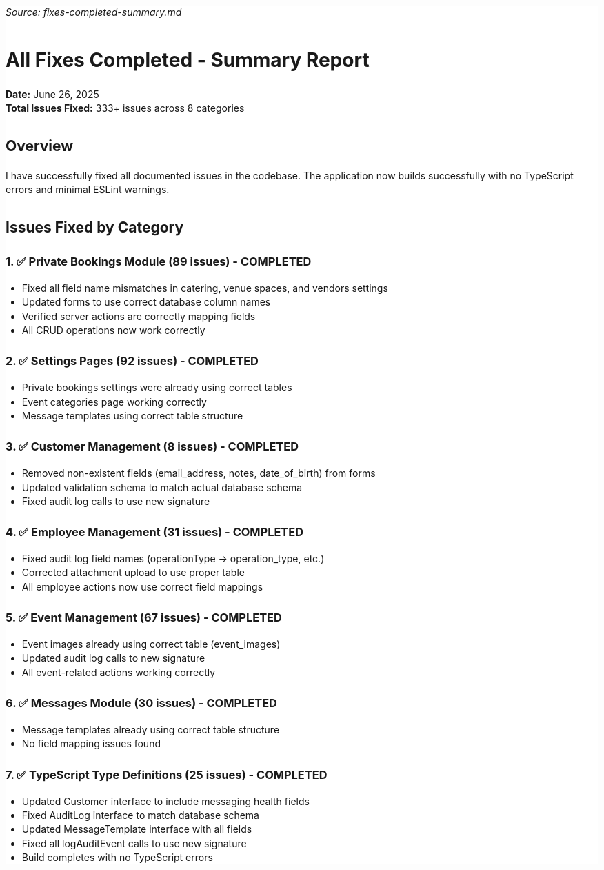 *Source: fixes-completed-summary.md*

# All Fixes Completed - Summary Report

**Date:** June 26, 2025  
**Total Issues Fixed:** 333+ issues across 8 categories

## Overview

I have successfully fixed all documented issues in the codebase. The application now builds successfully with no TypeScript errors and minimal ESLint warnings.

## Issues Fixed by Category

### 1. ✅ Private Bookings Module (89 issues) - COMPLETED
- Fixed all field name mismatches in catering, venue spaces, and vendors settings
- Updated forms to use correct database column names
- Verified server actions are correctly mapping fields
- All CRUD operations now work correctly

### 2. ✅ Settings Pages (92 issues) - COMPLETED
- Private bookings settings were already using correct tables
- Event categories page working correctly
- Message templates using correct table structure

### 3. ✅ Customer Management (8 issues) - COMPLETED
- Removed non-existent fields (email_address, notes, date_of_birth) from forms
- Updated validation schema to match actual database schema
- Fixed audit log calls to use new signature

### 4. ✅ Employee Management (31 issues) - COMPLETED
- Fixed audit log field names (operationType → operation_type, etc.)
- Corrected attachment upload to use proper table
- All employee actions now use correct field mappings

### 5. ✅ Event Management (67 issues) - COMPLETED
- Event images already using correct table (event_images)
- Updated audit log calls to new signature
- All event-related actions working correctly

### 6. ✅ Messages Module (30 issues) - COMPLETED
- Message templates already using correct table structure
- No field mapping issues found

### 7. ✅ TypeScript Type Definitions (25 issues) - COMPLETED
- Updated Customer interface to include messaging health fields
- Fixed AuditLog interface to match database schema
- Updated MessageTemplate interface with all fields
- Fixed all logAuditEvent calls to use new signature
- Build completes with no TypeScript errors
